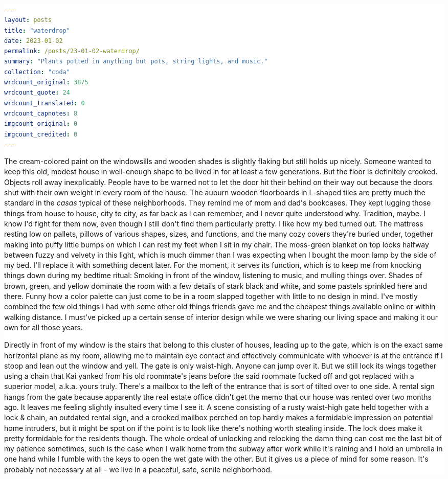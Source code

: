 ```yaml
---
layout: posts
title: "waterdrop"
date: 2023-01-02
permalink: /posts/23-01-02-waterdrop/
summary: "Plants potted in anything but pots, string lights, and music."
collection: "coda"
wrdcount_original: 3875
wrdcount_quote: 24
wrdcount_translated: 0
wrdcount_capnotes: 8
imgcount_original: 0
imgcount_credited: 0
---
```

The cream-colored paint on the windowsills and wooden shades is slightly flaking but still holds up nicely. Someone wanted to keep this old, modest house in well-enough shape to be lived in for at least a few generations. But the floor is definitely crooked. Objects roll away inexplicably. People have to be warned not to let the door hit their behind on their way out because the doors shut with their own weight in every room of the house. The auburn wooden floorboards in L-shaped tiles are pretty much the standard in the *casas* typical of these neighborhoods. They remind me of mom and dad's bookcases. They kept lugging those things from house to house, city to city, as far back as I can remember, and I never quite understood why. Tradition, maybe. I know I'd fight for them now, even though I still don't find them particularly pretty. I like how my bed turned out. The mattress resting low on pallets, pillows of various shapes, sizes, and functions, and the many cozy covers they're buried under, together making into puffy little bumps on which I can rest my feet when I sit in my chair. The moss-green blanket on top looks halfway between fuzzy and velvety in this light, which is much dimmer than I was expecting when I bought the moon lamp by the side of my bed. I'll replace it with something decent later. For the moment, it serves its function, which is to keep me from knocking things down during my bedtime ritual: Smoking in front of the window, listening to music, and mulling things over. Shades of brown, green, and yellow dominate the room with a few details of stark black and white, and some pastels sprinkled here and there. Funny how a color palette can just come to be in a room slapped together with little to no design in mind. I've mostly combined the few old things I had with some other old things friends gave me and the cheapest things available online or within walking distance. I must've picked up a certain sense of interior design while we were sharing our living space and making it our own for all those years.

Directly in front of my window is the stairs that belong to this cluster of houses, leading up to the gate, which is on the exact same horizontal plane as my room, allowing me to maintain eye contact and effectively communicate with whoever is at the entrance if I stoop and lean out the window and yell. The gate is only waist-high. Anyone can jump over it. But we still lock its wings together using a chain that Kai yanked from his old roommate's jeans before the said roommate fucked off and got replaced with a superior model, a.k.a. yours truly. There's a mailbox to the left of the entrance that is sort of tilted over to one side. A rental sign hangs from the gate because apparently the real estate office didn't get the memo that our house was rented over two months ago. It leaves me feeling slightly insulted every time I see it. A scene consisting of a rusty waist-high gate held together with a lock & chain, an outdated rental sign, and a crooked mailbox perched on top hardly makes a formidable impression on potential home intruders, but it might be spot on if the point is to look like there's nothing worth stealing inside. The lock does make it pretty formidable for the residents though. The whole ordeal of unlocking and relocking the damn thing can cost me the last bit of my patience sometimes, such is the case when I walk home from the subway after work while it's raining and I hold an umbrella in one hand while I fumble with the keys to open the wet gate with the other. But it gives us a piece of mind for some reason. It's probably not necessary at all - we live in a peaceful, safe, senile neighborhood.
